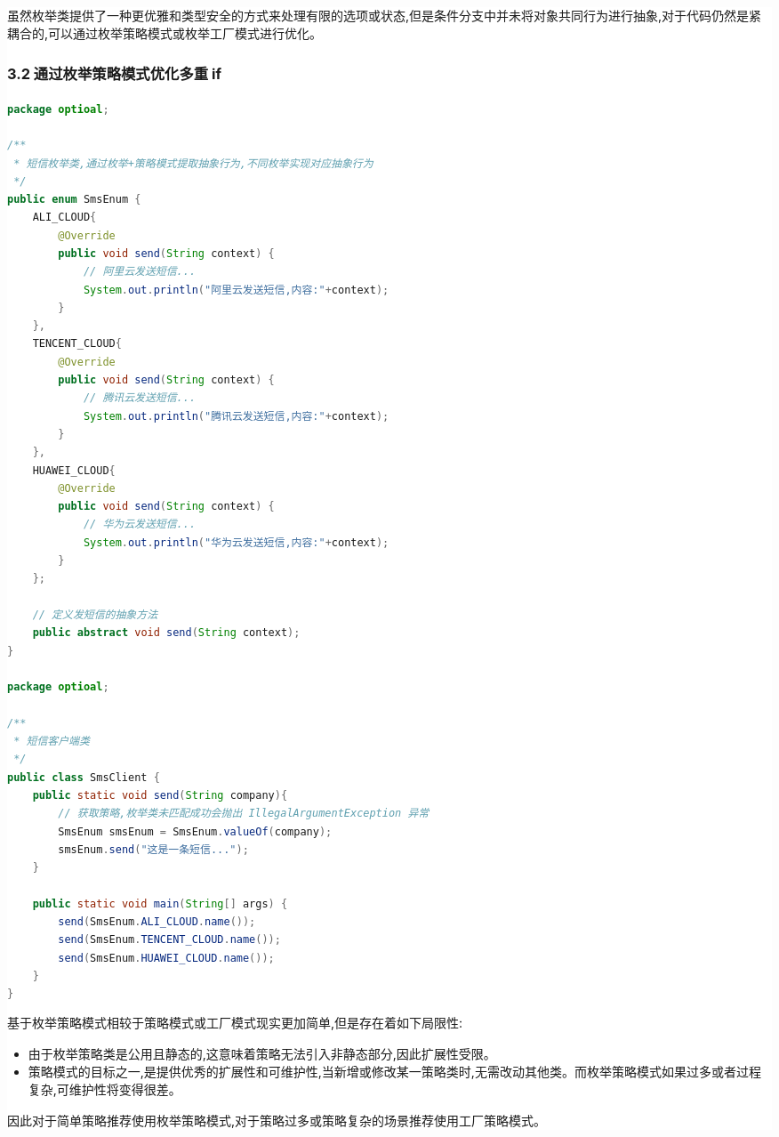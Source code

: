 ```java
```

虽然枚举类提供了一种更优雅和类型安全的方式来处理有限的选项或状态,但是条件分支中并未将对象共同行为进行抽象,对于代码仍然是紧耦合的,可以通过枚举策略模式或枚举工厂模式进行优化。

### 3.2 通过枚举策略模式优化多重 if

```java
package optioal;

/**
 * 短信枚举类,通过枚举+策略模式提取抽象行为,不同枚举实现对应抽象行为
 */
public enum SmsEnum {
    ALI_CLOUD{
        @Override
        public void send(String context) {
            // 阿里云发送短信...
            System.out.println("阿里云发送短信,内容:"+context);
        }
    },
    TENCENT_CLOUD{
        @Override
        public void send(String context) {
            // 腾讯云发送短信...
            System.out.println("腾讯云发送短信,内容:"+context);
        }
    },
    HUAWEI_CLOUD{
        @Override
        public void send(String context) {
            // 华为云发送短信...
            System.out.println("华为云发送短信,内容:"+context);
        }
    };

    // 定义发短信的抽象方法
    public abstract void send(String context);
}

package optioal;

/**
 * 短信客户端类
 */
public class SmsClient {
    public static void send(String company){
        // 获取策略,枚举类未匹配成功会抛出 IllegalArgumentException 异常
        SmsEnum smsEnum = SmsEnum.valueOf(company);
        smsEnum.send("这是一条短信...");
    }

    public static void main(String[] args) {
        send(SmsEnum.ALI_CLOUD.name());
        send(SmsEnum.TENCENT_CLOUD.name());
        send(SmsEnum.HUAWEI_CLOUD.name());
    }
}
```

基于枚举策略模式相较于策略模式或工厂模式现实更加简单,但是存在着如下局限性:

- 由于枚举策略类是公用且静态的,这意味着策略无法引入非静态部分,因此扩展性受限。
- 策略模式的目标之一,是提供优秀的扩展性和可维护性,当新增或修改某一策略类时,无需改动其他类。而枚举策略模式如果过多或者过程复杂,可维护性将变得很差。

因此对于简单策略推荐使用枚举策略模式,对于策略过多或策略复杂的场景推荐使用工厂策略模式。
